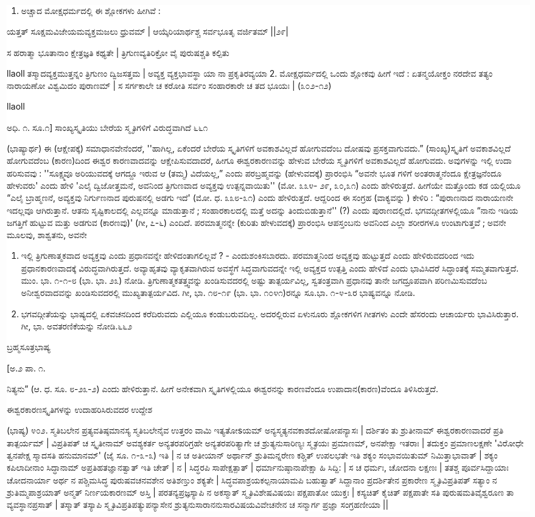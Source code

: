 1. ಅಚ್ಚಾದ ಮೋಕ್ಷಧರ್ಮದಲ್ಲಿ ಈ ಶ್ಲೋಕಗಳು ಹೀಗಿವೆ : 

ಯತ್ತತ್ ಸೂಕ್ಷಮವಿಜೇಯಮವ್ಯಕ್ತಮಜಲು ಧ್ರುವಮ್ | ಆಯ್ಕೆರಿಯಾರ್ಥಶ್ಚ ಸರ್ವಭೂತೃ ವರ್ಜಿತಮ್ ||೨೯| 

ಸ ಹರಾತ್ಮಾ ಭೂತಾನಾಂ ಕ್ಷೇತ್ರಜ್ಞತಿ ಕಥ್ಯತೇ | ತ್ರಿಗುಣವ್ಯತಿರಿಕ್ರೋ ವೈ ಪುರುಷಶ್ಚತಿ ಕಲ್ಪಿತು 

llaoll ತಸ್ಮಾದವ್ಯಕ್ತಮುತ್ತನ್ನಂ ತ್ರಿಗುಣಂ ದ್ವಿಜಸತ್ತಮ | ಅವ್ಯಕ್ತ ವ್ಯಕ್ತಭಾವಸ್ಥಾ ಯಾ ನಾ ಪ್ರಕೃತಿರವ್ಯಯಾ 2. ಮೋಕ್ಷಧರ್ಮದಲ್ಲಿ ಒಂದು ಶ್ಲೋಕವು ಹೀಗೆ ಇದೆ : ಏತನ್ಮಯೋಕ್ತಂ ನರದೇವ ತತ್ಯಂ ನಾರಾಯಣೋ ವಿಶ್ವಮಿದಂ ಪುರಾಣಮ್ | ಸ ಸರ್ಗಕಾಲೇ ಚ ಕರೋತಿ ಸರ್ವಂ ಸಂಹಾರಕಾರೇ ಚ ತದ ಭೂಯಃ | (೩೦೨-೧೨) 

llaoll 

ಅಧಿ. ೧. ಸೂ.೧] ಸಾಂಖ್ಯಸ್ಕೃತಿಯು ಬೇರೆಯ ಸ್ಮೃತಿಗಳಿಗೆ ವಿರುದ್ಧವಾಗಿದೆ ೬೬೧ 

(ಭಾಷ್ಯಾರ್ಥ) ಈ (ಆಕ್ಷೇಪಕ್ಕೆ) ಸಮಾಧಾನವೇನೆಂದರೆ, ''ಹಾಗಿಲ್ಲ, ಏಕೆಂದರೆ ಬೇರೆಯ ಸ್ಕೃತಿಗಳಿಗೆ ಅವಕಾಶವಿಲ್ಲದೆ ಹೋಗುವದೆಂಬ ದೋಷವು ಪ್ರಸಕ್ತವಾಗುವದು.” (ಸಾಂಖ್ಯ)ಸ್ಕೃತಿಗೆ ಅವಕಾಶವಿಲ್ಲದೆ ಹೋಗುವದೆಂಬ (ಕಾರಣ)ದಿಂದ ಈಶ್ವರ ಕಾರಣವಾದವನ್ನು ಆಕ್ಷೇಪಿಸುವದಾದರೆ, ಹೀಗೂ ಈಶ್ವರಕಾರಣವನ್ನು ಹೇಳುವ ಬೇರೆಯ ಸ್ಮೃತಿಗಳಿಗೆ ಅವಕಾಶವಿಲ್ಲದೆ ಹೋಗುವದು. ಅವುಗಳನ್ನು ಇಲ್ಲಿ ಉದಾ ಹರಿಸುವವು : ''ಸೂಕ್ಷ್ಮವೂ ಅರಿಯುವದಕ್ಕೆ ಆಗದ್ದೂ ಇರುವ ಆ (ತಮ್ಮ) ವಿದೆಯಲ್ಲ,” ಎಂದು ಪರಬ್ರಹ್ಮವನ್ನು (ಹೇಳುವದಕ್ಕೆ) ಪ್ರಾರಂಭಿಸಿ “ಅವನೇ ಭೂತ ಗಳಿಗೆ ಅಂತರಾತ್ಮನೆಂದೂ ಕ್ಷೇತ್ರಜ್ಞನೆಂದೂ ಹೇಳುವರು' ಎಂದು ಹೇಳಿ 'ಎಲೈ ದ್ವಿಜೋತ್ತಮನೆ, ಅವನಿಂದ ತ್ರಿಗುಣವಾದ ಅವ್ಯಕ್ತವು ಉತ್ಪನ್ನವಾಯಿತು'' (ಮೋ. ೩೩೪- ೨೯, ೩೦,೩೧) ಎಂದು ಹೇಳಿರುತ್ತದೆ. ಹೀಗೆಯೇ ಮತ್ತೊಂದು ಕಡ ಯಲ್ಲಿಯೂ “ಎಲೈ ಬ್ರಾಹ್ಮಣನೆ, ಅವ್ಯಕ್ತವು ನಿರ್ಗುಣನಾದ ಪುರುಷನಲ್ಲಿ ಅಡಗು ಇದೆ' (ಮೋ. ಧ. ೩೩೮-೩೧) ಎಂದು ಹೇಳಿರುತ್ತದೆ. ಆದ್ದರಿಂದ ಈ ಸಂಗ್ರಹ (ವಾಕ್ಯವನ್ನು ) ಕೇಳಿರಿ : “ಪುರಾಣನಾದ ನಾರಾಯಣನೇ ಇದಲ್ಲವೂ ಆಗಿರುತ್ತಾನೆ. ಆತನು ಸೃಷ್ಟಿಕಾಲದಲ್ಲಿ ಎಲ್ಲವನ್ನೂ ಮಾಡುತ್ತಾನೆ ; ಸಂಹಾರಕಾಲದಲ್ಲಿ ಮತ್ತೆ ಅದನ್ನು ತಿಂದುಬಿಡುತ್ತಾನೆ'' (?) ಎಂದು ಪುರಾಣದಲ್ಲಿದೆ. ಭಗವದ್ಗೀತಗಳಲ್ಲಿಯೂ “ನಾನು ಇಡಿಯ ಜಗತ್ತಿಗೆ ಹುಟ್ಟುವ ಮತ್ತು ಅಡಗುವ (ಕಾರಣವು)' (ಗೀ, ೭-೬) ಎಂದಿದೆ. ಪರಮಾತ್ಮನನ್ನೇ (ಕುರಿತು ಹೇಳುವದಕ್ಕೆ) ಪ್ರಾರಂಭಿಸಿ ಆಪಸ್ತಂಬನು ಅವನಿಂದ ಎಲ್ಲಾ ಶರೀರಗಳೂ ಉಂಟಾಗುತ್ತವೆ ; ಅವನೇ ಮೂಲವು, ಶಾಶ್ವತನು, ಅವನೇ 

1. ಇಲ್ಲಿ ತ್ರಿಗುಣಾತ್ಮಕವಾದ ಅವ್ಯಕ್ತವು ಎಂದು ಪ್ರಧಾನವನ್ನೇ ಹೇಳಿದಂತಾಗಲಿಲ್ಲವೆ ? - ಎಂದುಶಂಕಿಸಬಾರದು. ಪರಮಾತ್ಮನಿಂದ ಅವ್ಯಕ್ತವು ಹುಟ್ಟುತ್ತದೆ ಎಂದು ಹೇಳಿರುವದರಿಂದ ಇದು ಪ್ರಧಾನಕಾರಣವಾದಕ್ಕೆ ವಿರುದ್ಧವಾಗಿರುತ್ತದೆ. ಅವ್ಯಾಹೃತವು ವ್ಯಾಕೃತವಾಗಿರುವ ಅವಸ್ಥೆಗೆ ಸಿದ್ಧವಾಗುವದನ್ನೇ ಇಲ್ಲಿ ಅವ್ಯಕ್ತದ ಉತ್ಪತ್ತಿ ಎಂದು ಹೇಳಿದೆ ಎಂದು ಭಾವಿಸಿದರೆ ಸಿದ್ಧಾಂತಕ್ಕೆ ಸಮ್ಮತವಾಗುತ್ತದೆ. ಮುಂ. ಭಾ. ೧-೧-೮ (ಭಾ. ಭಾ. ೨೩) ನೋಡಿ. ತ್ರಿಗುಣಾತ್ಮಕತತ್ತ್ವವನ್ನು ಖಂಡಿಸುವದರಲ್ಲಿ ಅಷ್ಟು ತಾತ್ಪರ್ಯವಿಲ್ಲ, ಸ್ವತಂತ್ರವಾಗಿ ಪ್ರಧಾನವು ತಾನೇ ಜಗದ್ರೂಪವಾಗಿ ಪರಿಣಮಿಸುವದೆಂಬ ಅನೀಶ್ವರವಾದವನ್ನು ಖಂಡಿಸುವದರಲ್ಲಿ ಮುಖ್ಯತಾತ್ಪರ್ಯವಿದ. ಗೀ, ಭಾ. ೧೮-೧೯ (ಭಾ. ಭಾ. ೧೦೪೧)ರನ್ನೂ ಸೂ.ಭಾ. ೧-೪-೩ರ ಭಾಷ್ಯವನ್ನೂ ನೋಡಿ. 

2. ಭಗವದ್ಗೀತೆಯನ್ನು ಭಾಷ್ಯದಲ್ಲಿ ಏಕವಚನದಿಂದ ಕರೆದಿರುವದು ಎಲ್ಲಿಯೂ ಕಂಡುಬರುವದಿಲ್ಲ. ಅದರಲ್ಲಿರುವ ಏಳುನೂರು ಶ್ಲೋಕಗಳಿಗ ಗೀತಗಳು ಎಂದೇ ಹೆಸರಂದು ಆಚಾರ್ಯರು ಭಾವಿಸಿರುತ್ತಾರ. ಗೀ, ಭಾ. ಅವತರಣಿಕೆಯನ್ನು ನೋಡಿ.೬೬೨ 

ಬ್ರಹ್ಮಸೂತ್ರಭಾಷ್ಯ 

[ಅ.೨ ಪಾ. ೧. 

ನಿತ್ಯನು” (ಆ. ಧ. ಸೂ. ೮-೨೩-೨) ಎಂದು ಹೇಳಿರುತ್ತಾನೆ. ಹೀಗೆ ಅನೇಕವಾಗಿ ಸ್ಕೃತಿಗಳಲ್ಲಿಯೂ ಈಶ್ವರನನ್ನು ಕಾರಣವೆಂದೂ ಉಪಾದಾನ(ಕಾರಣ)ವೆಂದೂ ತಿಳಿಸಿರುತ್ತದೆ. 

ಈಶ್ವರಕಾರಣಸ್ಕೃತಿಗಳನ್ನು ಉದಾಹರಿಸಿರುವದರ ಉದ್ದೇಶ 

(ಭಾಷ್ಯ) ೪೦೨. ಸ್ಮತಿಬಲೇನ ಪ್ರತ್ಯವತಿಷ್ಠಮಾನಸ್ಯ ಸ್ಮತಿಬಲೇನೈವ ಉತ್ತರಂ ವಾಮಿ ಇತ್ಯತೋsಯಮ್ ಅನ್ಯಸ್ಮತ್ಯನವಕಾಶದೋಷೋಪನ್ಯಾಸಃ | ದರ್ಶಿತಂ ತು ಶ್ರುತೀನಾಮ್ ಈಶ್ವರಕಾರಣವಾದರೆ ಪ್ರತಿ ತಾತ್ಪರ್ಯಮ್ | ವಿಪ್ರತಿಪತ್ ಚ ಸ್ಕೃತೀನಾಮ್ ಅವಶ್ಯಕರ್ತ ಅನ್ಯತರಪರಿಗ್ರಹೇ ಅನ್ಯತರಪರಿತ್ಯಾಗೇ ಚ ಶ್ರುತ್ಯನುಸಾರಿಣ್ಯಃ ಸ್ಮೃತಯಃ ಪ್ರಮಾಣಮ್, ಅನಪೇಕ್ಷಾ ಇತರಾಃ | ತದುಕ್ತಂ ಪ್ರಮಾಣಲಕ್ಷಣೇ 'ವಿರೋಧೇ ತ್ವನಪೇಕ್ಷ ಸ್ಮಾದಸತಿ ಹನುಮಾನಮ್' (ಜೈ ಸೂ. ೧-೩-೩) ಇತಿ | ನ ಚ ಅತೀಯಾನ್ ಅರ್ಥಾನ್ ಶ್ರುತಿಮನ್ನರೇಣ ಕಶ್ಚಿತ್ ಉಪಲಭತೇ ಇತಿ ಶಕ್ಯಂ ಸಂಭಾವಯಿತುಮ್ ನಿಮಿತ್ತಾಭಾವಾತ್ | ಶಕ್ಯಂ ಕಪಿಲಾದೀನಾಂ ಸಿದ್ಧಾನಾಮ್ ಅಪ್ರತಿಹತಜ್ಞಾನತ್ವಾತ್ ಇತಿ ಚೇತ್ | ನ | ಸಿದ್ಧರಪಿ ಸಾಪೇಕ್ಷತ್ಪಾತ್ | ಧರ್ಮಾನುಷ್ಠಾನಾಪೇಕ್ಷಾ ಹಿ ಸಿದ್ದಿ: | ಸ ಚ ಧರ್ಮಃ, ಚೋದನಾ ಲಕ್ಷಣಃ | ತತಶ್ಚ ಪೂರ್ವಸಿದ್ದಾಯಾಃ ಚೋದನಾರ್ಯಾ ಅರ್ಥ ನ ಪಶ್ಚಿಮಸಿದ್ಧ ಪುರುಷವಚನವಶೇನ ಅತಿಶಣ್ತುಂ ಶಕ್ಯತೇ | ಸಿದ್ಧವಪಾಶ್ರಯಕಲ್ಪನಾಯಾಮಪಿ ಬಹುತ್ವಾತ್ ಸಿದ್ದಾನಾಂ ಪ್ರದರ್ಶಿತೇನ ಪ್ರಕಾರೇಣ ಸ್ಮೃತಿವಿಪ್ರತಿಪತ್ ಸತ್ಯಾಂ ನ ಶ್ರುತಿಮ್ಮಪಾಶ್ರಯಾತ್ ಅನ್ಮತ್ ನಿರ್ಣಯಕಾರಣಮ್ ಅಸ್ತಿ | ಪರತನ್ಯಪ್ರಜ್ಞಸ್ಯಾಪಿ ನ ಅಕಸ್ಮಾತ್ ಸ್ಮೃತಿವಿಶೇಷವಿಷಯಃ ಪಕ್ಷಪಾತೋ ಯುಕ್ತಃ | ಕಸ್ಯಚಿತ್ ಕೈಚಿತ್ ಪಕ್ಷಪಾತೇ ಸತಿ ಪುರುಷಮತಿವೈಶ್ವರೂಣ ತಾ ವ್ಯವಸ್ಥಾನಪ್ರಸಾತ್ | ತಸ್ಮಾತ್ ತಸ್ಯಾಪಿ ಸ್ಮೃತಿವಿಪ್ರತಿಪತ್ಯುಪನ್ಯಾಸೇನ ಶ್ರುತ್ಯನುಸಾರಾನನುಸಾರವಿಷಯವಿವೇಚನೇನ ಚ ಸನ್ಮಾರ್ಗ ಪ್ರಜ್ಞಾ ಸಂಗ್ರಹಣೀಯಾ || 
